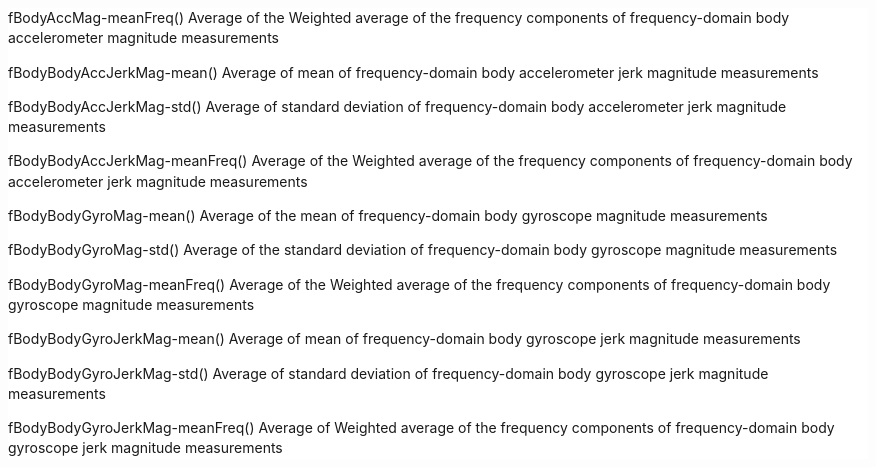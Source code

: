 fBodyAccMag-meanFreq()
	Average of the Weighted average of the frequency components of frequency-domain body accelerometer magnitude measurements
	              
fBodyBodyAccJerkMag-mean()
	Average of mean of frequency-domain body accelerometer jerk magnitude measurements
	              
fBodyBodyAccJerkMag-std()
	Average of standard deviation of frequency-domain body accelerometer jerk magnitude measurements
	              
fBodyBodyAccJerkMag-meanFreq()
	Average of the Weighted average of the frequency components of frequency-domain body accelerometer jerk magnitude measurements
	              
fBodyBodyGyroMag-mean()
	Average of the mean of frequency-domain body gyroscope magnitude measurements
	              
fBodyBodyGyroMag-std()
	Average of the standard deviation of frequency-domain body gyroscope magnitude measurements
	              
fBodyBodyGyroMag-meanFreq()
	Average of the Weighted average of the frequency components of frequency-domain body gyroscope magnitude measurements
	              
fBodyBodyGyroJerkMag-mean()
	Average of mean of frequency-domain body gyroscope jerk magnitude measurements
	              
fBodyBodyGyroJerkMag-std()
	Average of standard deviation of frequency-domain body gyroscope jerk magnitude measurements
	              
fBodyBodyGyroJerkMag-meanFreq()
	Average of Weighted average of the frequency components of frequency-domain body gyroscope jerk magnitude measurements